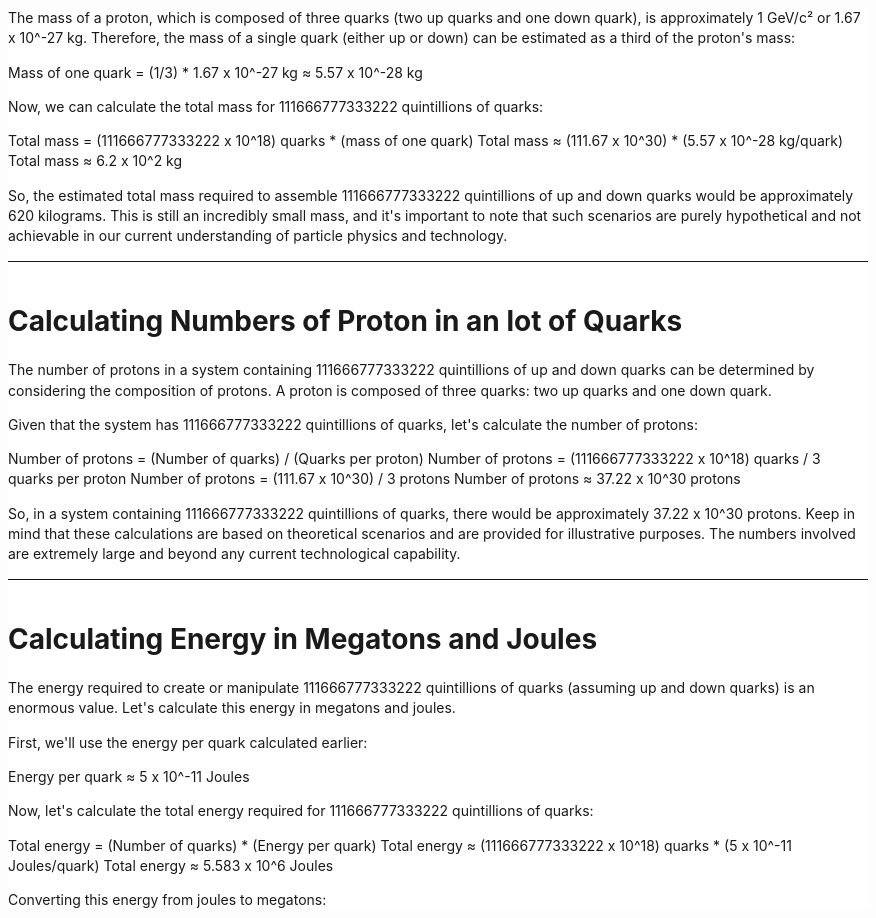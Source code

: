 The mass of a proton, which is composed of three quarks (two up quarks and one down quark), is approximately 1 GeV/c² or 1.67 x 10^-27 kg. Therefore, the mass of a single quark (either up or down) can be estimated as a third of the proton's mass:

Mass of one quark = (1/3) * 1.67 x 10^-27 kg ≈ 5.57 x 10^-28 kg

Now, we can calculate the total mass for 111666777333222 quintillions of quarks:

Total mass = (111666777333222 x 10^18) quarks * (mass of one quark)
Total mass ≈ (111.67 x 10^30) * (5.57 x 10^-28 kg/quark)
Total mass ≈ 6.2 x 10^2 kg

So, the estimated total mass required to assemble 111666777333222 quintillions of up and down quarks would be approximately 620 kilograms. This is still an incredibly small mass, and it's important to note that such scenarios are purely hypothetical and not achievable in our current understanding of particle physics and technology.     

---------------------------------      

# Calculating Numbers of Proton in an lot of Quarks    

The number of protons in a system containing 111666777333222 quintillions of up and down quarks can be determined by considering the composition of protons. A proton is composed of three quarks: two up quarks and one down quark.

Given that the system has 111666777333222 quintillions of quarks, let's calculate the number of protons:

Number of protons = (Number of quarks) / (Quarks per proton)
Number of protons = (111666777333222 x 10^18) quarks / 3 quarks per proton
Number of protons = (111.67 x 10^30) / 3 protons
Number of protons ≈ 37.22 x 10^30 protons

So, in a system containing 111666777333222 quintillions of quarks, there would be approximately 37.22 x 10^30 protons. Keep in mind that these calculations are based on theoretical scenarios and are provided for illustrative purposes. The numbers involved are extremely large and beyond any current technological capability.  

----------------------------    

# Calculating Energy in Megatons and Joules   

The energy required to create or manipulate 111666777333222 quintillions of quarks (assuming up and down quarks) is an enormous value. Let's calculate this energy in megatons and joules.

First, we'll use the energy per quark calculated earlier:

Energy per quark ≈ 5 x 10^-11 Joules

Now, let's calculate the total energy required for 111666777333222 quintillions of quarks:

Total energy = (Number of quarks) * (Energy per quark)
Total energy ≈ (111666777333222 x 10^18) quarks * (5 x 10^-11 Joules/quark)
Total energy ≈ 5.583 x 10^6 Joules

Converting this energy from joules to megatons:

